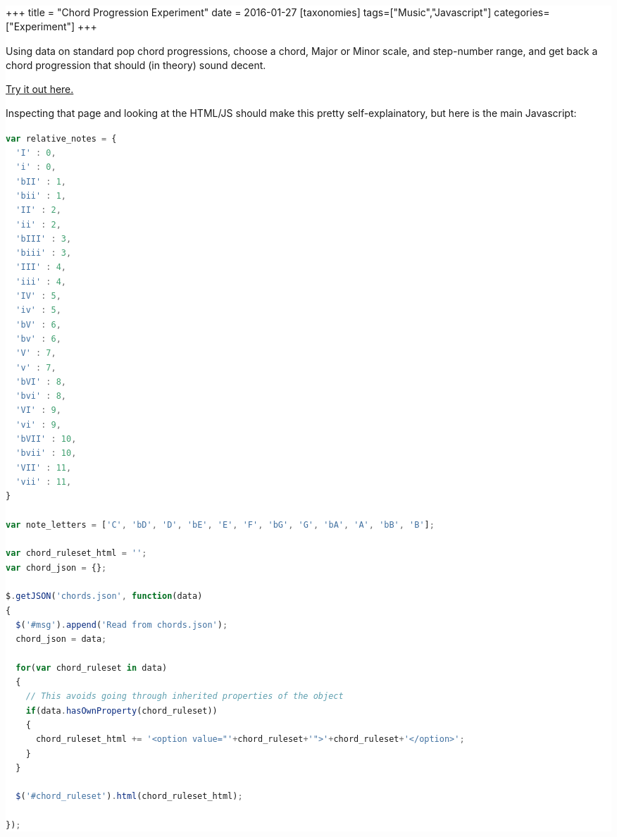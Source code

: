 +++
title = "Chord Progression Experiment"
date = 2016-01-27
[taxonomies]
tags=["Music","Javascript"]
categories=["Experiment"]
+++
 
Using data on standard pop chord progressions, choose a chord, Major or Minor scale, and step-number range, and get back a chord progression that should (in theory) sound decent.

[Try it out here.](https://www.rowlandrose.com/experiments/chord_progression_experiment/index.html)

Inspecting that page and looking at the HTML/JS should make this pretty self-explainatory, but here is the main Javascript:

```javascript
var relative_notes = {
  'I' : 0,
  'i' : 0,
  'bII' : 1,
  'bii' : 1,
  'II' : 2,
  'ii' : 2,
  'bIII' : 3,
  'biii' : 3,
  'III' : 4,
  'iii' : 4,
  'IV' : 5,
  'iv' : 5,
  'bV' : 6,
  'bv' : 6,
  'V' : 7,
  'v' : 7,
  'bVI' : 8,
  'bvi' : 8,
  'VI' : 9,
  'vi' : 9,
  'bVII' : 10,
  'bvii' : 10,
  'VII' : 11,
  'vii' : 11,
}

var note_letters = ['C', 'bD', 'D', 'bE', 'E', 'F', 'bG', 'G', 'bA', 'A', 'bB', 'B'];

var chord_ruleset_html = '';
var chord_json = {};

$.getJSON('chords.json', function(data)
{
  $('#msg').append('Read from chords.json');
  chord_json = data;

  for(var chord_ruleset in data)
  {
    // This avoids going through inherited properties of the object
    if(data.hasOwnProperty(chord_ruleset)) 
    {
      chord_ruleset_html += '<option value="'+chord_ruleset+'">'+chord_ruleset+'</option>';
    }
  }

  $('#chord_ruleset').html(chord_ruleset_html);

});
```